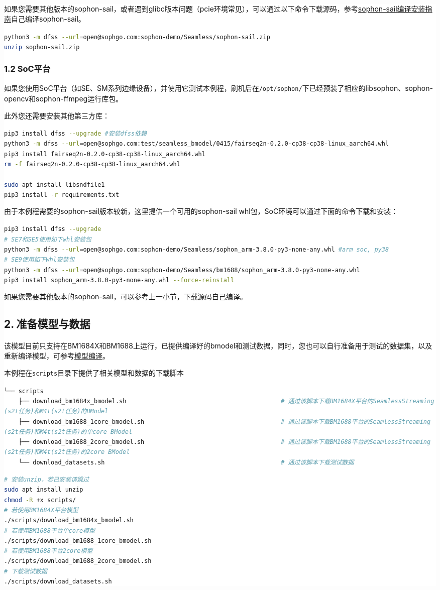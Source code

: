 如果您需要其他版本的sophon-sail，或者遇到glibc版本问题（pcie环境常见），可以通过以下命令下载源码，参考[sophon-sail编译安装指南](https://doc.sophgo.com/sdk-docs/v23.07.01/docs_latest_release/docs/sophon-sail/docs/zh/html/1_build.html#)自己编译sophon-sail。
```bash
python3 -m dfss --url=open@sophgo.com:sophon-demo/Seamless/sophon-sail.zip
unzip sophon-sail.zip
```
### 1.2 SoC平台

如果您使用SoC平台（如SE、SM系列边缘设备），并使用它测试本例程，刷机后在`/opt/sophon/`下已经预装了相应的libsophon、sophon-opencv和sophon-ffmpeg运行库包。

此外您还需要安装其他第三方库：
```bash
pip3 install dfss --upgrade #安装dfss依赖
python3 -m dfss --url=open@sophgo.com:test/seamless_bmodel/0415/fairseq2n-0.2.0-cp38-cp38-linux_aarch64.whl
pip3 install fairseq2n-0.2.0-cp38-cp38-linux_aarch64.whl
rm -f fairseq2n-0.2.0-cp38-cp38-linux_aarch64.whl

sudo apt install libsndfile1
pip3 install -r requirements.txt
```
由于本例程需要的sophon-sail版本较新，这里提供一个可用的sophon-sail whl包，SoC环境可以通过下面的命令下载和安装：
```bash
pip3 install dfss --upgrade
# SE7和SE5使用如下whl安装包
python3 -m dfss --url=open@sophgo.com:sophon-demo/Seamless/sophon_arm-3.8.0-py3-none-any.whl #arm soc, py38
# SE9使用如下whl安装包
python3 -m dfss --url=open@sophgo.com:sophon-demo/Seamless/bm1688/sophon_arm-3.8.0-py3-none-any.whl
pip3 install sophon_arm-3.8.0-py3-none-any.whl --force-reinstall
```
如果您需要其他版本的sophon-sail，可以参考上一小节，下载源码自己编译。

## 2. 准备模型与数据
该模型目前只支持在BM1684X和BM1688上运行，已提供编译好的bmodel和测试数据，​同时，您也可以自行准备用于测试的数据集，以及重新编译模型，可参考[模型编译](../../README.md#4-模型编译)。

​本例程在`scripts`目录下提供了相关模型和数据的下载脚本
```bash
└── scripts
    ├── download_bm1684x_bmodel.sh                                           # 通过该脚本下载BM1684X平台的SeamlessStreaming(s2t任务)和M4t(s2t任务)的BModel
    ├── download_bm1688_1core_bmodel.sh                                      # 通过该脚本下载BM1688平台的SeamlessStreaming(s2t任务)和M4t(s2t任务)的单core BModel
    ├── download_bm1688_2core_bmodel.sh                                      # 通过该脚本下载BM1688平台的SeamlessStreaming(s2t任务)和M4t(s2t任务)的2core BModel
    └── download_datasets.sh                                                 # 通过该脚本下载测试数据
```

```bash
# 安装unzip，若已安装请跳过
sudo apt install unzip
chmod -R +x scripts/
# 若使用BM1684X平台模型
./scripts/download_bm1684x_bmodel.sh
# 若使用BM1688平台单core模型
./scripts/download_bm1688_1core_bmodel.sh
# 若使用BM1688平台2core模型
./scripts/download_bm1688_2core_bmodel.sh
# 下载测试数据
./scripts/download_datasets.sh
```
